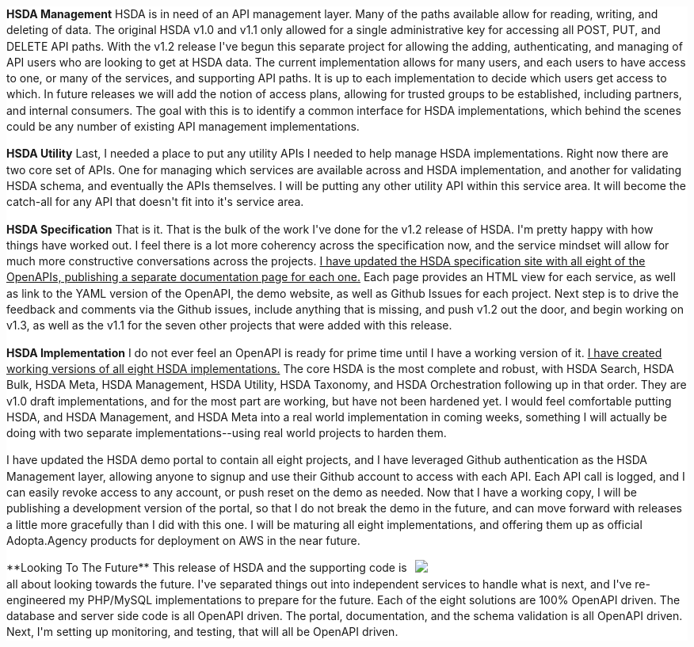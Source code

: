 **HSDA Management**
HSDA is in need of an API management layer. Many of the paths available allow for reading, writing, and deleting of data. The original HSDA v1.0 and v1.1 only allowed for a single administrative key for accessing all POST, PUT, and DELETE API paths. With the v1.2 release I've begun this separate project for allowing the adding, authenticating, and managing of API users who are looking to get at HSDA data. The current implementation allows for many users, and each users to have access to one, or many of the services, and supporting API paths. It is up to each implementation to decide which users get access to which. In future releases we will add the notion of access plans, allowing for trusted groups to be established, including partners, and internal consumers. The goal with this is to identify a common interface for HSDA implementations, which behind the scenes could be any number of existing API management implementations.

**HSDA Utility**
Last, I needed a place to put any utility APIs I needed to help manage HSDA implementations. Right now there are two core set of APIs. One for managing which services are available across and HSDA implementation, and another for validating HSDA schema, and eventually the APIs themselves. I will be putting any other utility API within this service area. It will become the catch-all for any API that doesn't fit into it's service area.

**HSDA Specification**
That is it. That is the bulk of the work I've done for the v1.2 release of HSDA. I'm pretty happy with how things have worked out. I feel there is a lot more coherency across the specification now, and the service mindset will allow for much more constructive conversations across the projects. [I have updated the HSDA specification site with all eight of the OpenAPIs, publishing a separate documentation page for each one.](https://openreferral.github.io/api-specification/hsda/) Each page provides an HTML view for each service, as well as link to the YAML version of the OpenAPI, the demo website, as well as Github Issues for each project. Next step is to drive the feedback and comments via the Github issues, include anything that is missing, and push v1.2 out the door, and begin working on v1.3, as well as the v1.1 for the seven other projects that were added with this release.

**HSDA Implementation**
I do not ever feel an OpenAPI is ready for prime time until I have a working version of it. [I have created working versions of all eight HSDA implementations.](http://developer.open.referral.adopta.agency/) The core HSDA is the most complete and robust, with HSDA Search, HSDA Bulk, HSDA Meta, HSDA Management, HSDA Utility, HSDA Taxonomy, and HSDA Orchestration following up in that order. They are v1.0 draft implementations, and for the most part are working, but have not been hardened yet. I would feel comfortable putting HSDA, and HSDA Management, and HSDA Meta into a real world implementation in coming weeks, something I will actually be doing with two separate implementations--using real world projects to harden them.

I have updated the HSDA demo portal to contain all eight projects, and I have leveraged Github authentication as the HSDA Management layer, allowing anyone to signup and use their Github account to access with each API. Each API call is logged, and I can easily revoke access to any account, or push reset on the demo as needed. Now that I have a working copy, I will be publishing a development version of the portal, so that I do not break the demo in the future, and can move forward with releases a little more gracefully than I did with this one. I will be maturing all eight implementations, and offering them up as official Adopta.Agency products for deployment on AWS in the near future. 
<p><img src="https://s3.amazonaws.com/kinlane-productions2/open-referral/schema-org-api-definitions.png" align="right" width="40%" style="padding: 15p;" /></p>
**Looking To The Future**
This release of HSDA and the supporting code is all about looking towards the future. I've separated things out into independent services to handle what is next, and I've re-engineered my PHP/MySQL implementations to prepare for the future. Each of the eight solutions are 100% OpenAPI driven. The database and server side code is all OpenAPI driven. The portal, documentation, and the schema validation is all OpenAPI driven. Next, I'm setting up monitoring, and testing, that will all be OpenAPI driven. 
